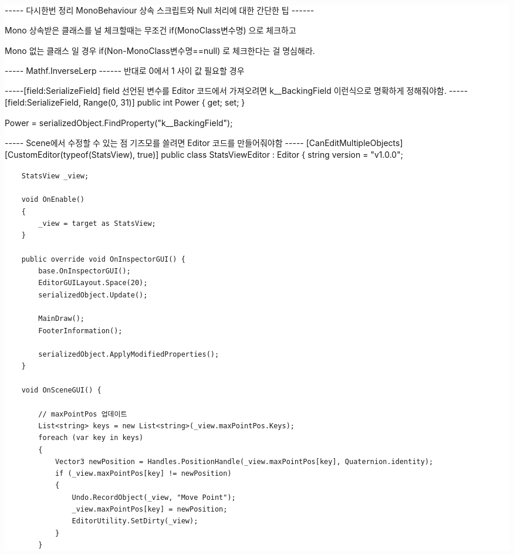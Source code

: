 ----- 다시한번 정리 MonoBehaviour 상속 스크립트와 Null 처리에 대한 간단한 팁 ------

Mono 상속받은 클래스를 널 체크할때는 무조건
if(MonoClass변수명) 으로 체크하고 

Mono 없는 클래스 일 경우
if(Non-MonoClass변수명==null) 로 체크한다는 걸 명심해라.



----- Mathf.InverseLerp ------ 반대로 0에서 1 사이 값 필요할 경우 

-----[field:SerializeField] field 선언된 변수를 Editor 코드에서 가져오려면 <Power>k__BackingField 이런식으로 명확하게 정해줘야함. -----
 [field:SerializeField, Range(0, 31)] public int Power { get; set; } 
 
 Power = serializedObject.FindProperty("<Power>k__BackingField");
 

----- Scene에서 수정할 수 있는 점 기즈모를 쓸려면 Editor 코드를 만들어줘야함 -----
    [CanEditMultipleObjects]
    [CustomEditor(typeof(StatsView), true)]
    public class StatsViewEditor : Editor
    {
        string version = "v1.0.0";


        StatsView _view;

        void OnEnable()
        {
            _view = target as StatsView;
        }

        public override void OnInspectorGUI() {
            base.OnInspectorGUI();
            EditorGUILayout.Space(20);
            serializedObject.Update();

            MainDraw();
            FooterInformation();

            serializedObject.ApplyModifiedProperties();
        }

        void OnSceneGUI() {

            // maxPointPos 업데이트
            List<string> keys = new List<string>(_view.maxPointPos.Keys);
            foreach (var key in keys)
            {
                Vector3 newPosition = Handles.PositionHandle(_view.maxPointPos[key], Quaternion.identity);
                if (_view.maxPointPos[key] != newPosition)
                {
                    Undo.RecordObject(_view, "Move Point");
                    _view.maxPointPos[key] = newPosition;
                    EditorUtility.SetDirty(_view);
                }
            }
